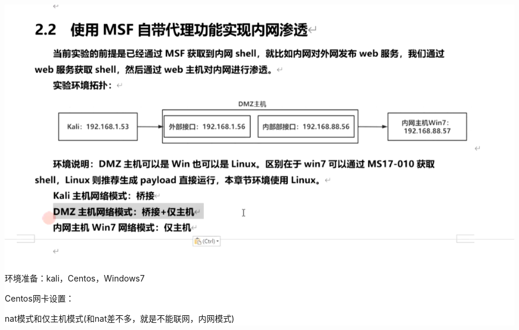 ![image-20211012190943037](assets/image-20211012190943037.png)





环境准备：kali，Centos，Windows7

Centos网卡设置：

nat模式和仅主机模式(和nat差不多，就是不能联网，内网模式)
